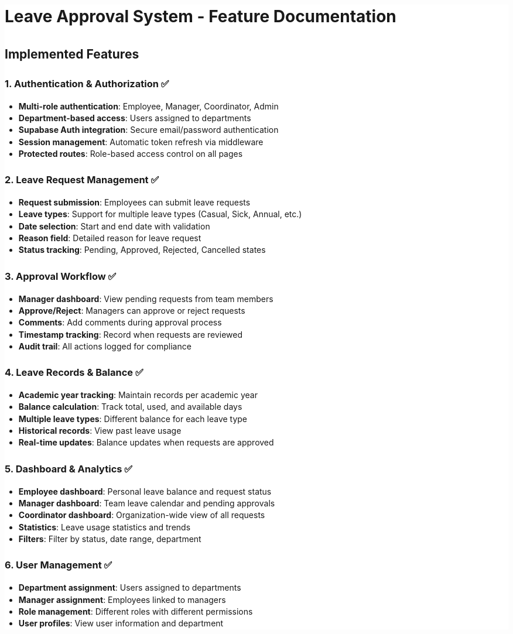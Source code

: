 # Leave Approval System - Feature Documentation

## Implemented Features

### 1. Authentication & Authorization ✅

- **Multi-role authentication**: Employee, Manager, Coordinator, Admin
- **Department-based access**: Users assigned to departments
- **Supabase Auth integration**: Secure email/password authentication
- **Session management**: Automatic token refresh via middleware
- **Protected routes**: Role-based access control on all pages

### 2. Leave Request Management ✅

- **Request submission**: Employees can submit leave requests
- **Leave types**: Support for multiple leave types (Casual, Sick, Annual, etc.)
- **Date selection**: Start and end date with validation
- **Reason field**: Detailed reason for leave request
- **Status tracking**: Pending, Approved, Rejected, Cancelled states

### 3. Approval Workflow ✅

- **Manager dashboard**: View pending requests from team members
- **Approve/Reject**: Managers can approve or reject requests
- **Comments**: Add comments during approval process
- **Timestamp tracking**: Record when requests are reviewed
- **Audit trail**: All actions logged for compliance

### 4. Leave Records & Balance ✅

- **Academic year tracking**: Maintain records per academic year
- **Balance calculation**: Track total, used, and available days
- **Multiple leave types**: Different balance for each leave type
- **Historical records**: View past leave usage
- **Real-time updates**: Balance updates when requests are approved

### 5. Dashboard & Analytics ✅

- **Employee dashboard**: Personal leave balance and request status
- **Manager dashboard**: Team leave calendar and pending approvals
- **Coordinator dashboard**: Organization-wide view of all requests
- **Statistics**: Leave usage statistics and trends
- **Filters**: Filter by status, date range, department

### 6. User Management ✅

- **Department assignment**: Users assigned to departments
- **Manager assignment**: Employees linked to managers
- **Role management**: Different roles with different permissions
- **User profiles**: View user information and department
